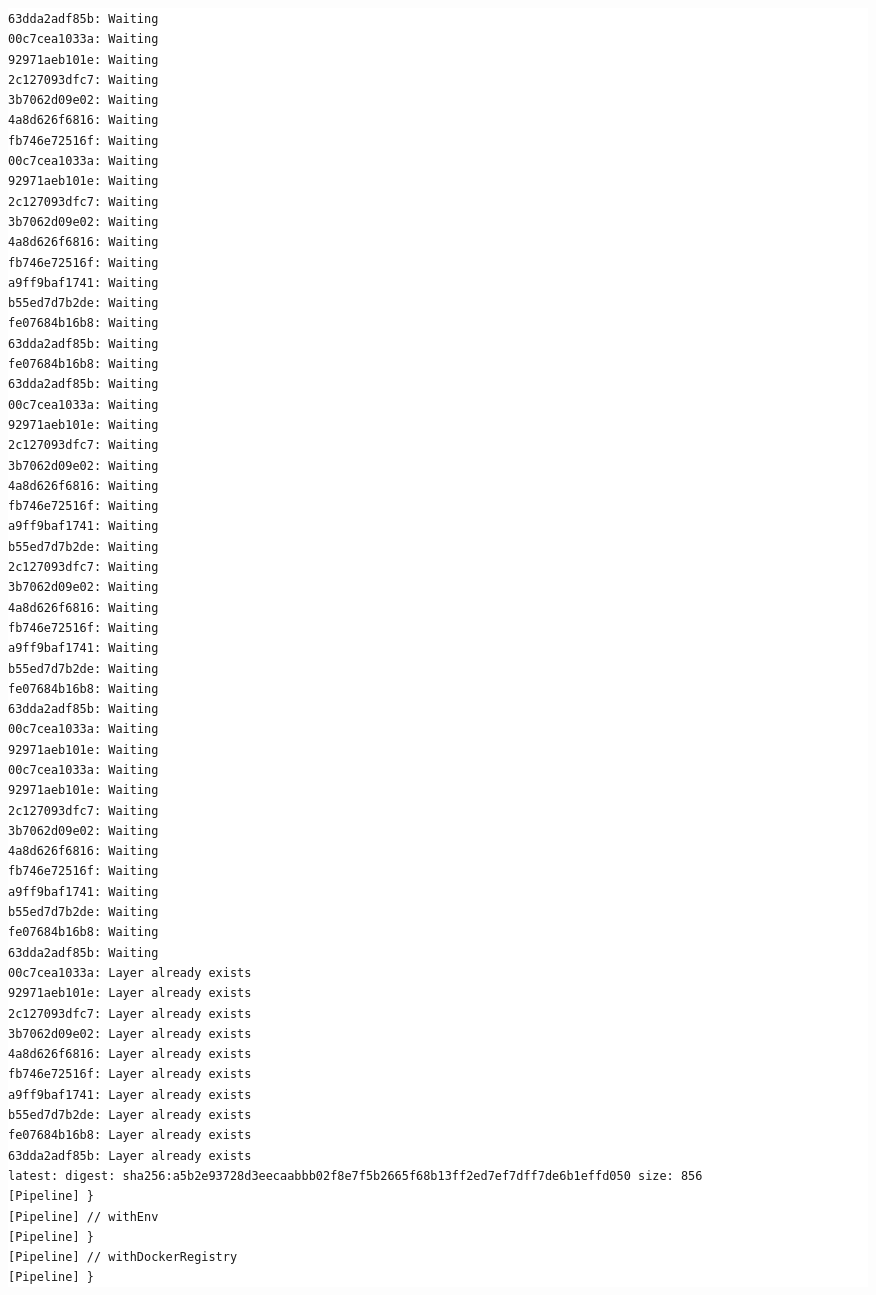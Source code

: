 ```text
63dda2adf85b: Waiting
00c7cea1033a: Waiting
92971aeb101e: Waiting
2c127093dfc7: Waiting
3b7062d09e02: Waiting
4a8d626f6816: Waiting
fb746e72516f: Waiting
00c7cea1033a: Waiting
92971aeb101e: Waiting
2c127093dfc7: Waiting
3b7062d09e02: Waiting
4a8d626f6816: Waiting
fb746e72516f: Waiting
a9ff9baf1741: Waiting
b55ed7d7b2de: Waiting
fe07684b16b8: Waiting
63dda2adf85b: Waiting
fe07684b16b8: Waiting
63dda2adf85b: Waiting
00c7cea1033a: Waiting
92971aeb101e: Waiting
2c127093dfc7: Waiting
3b7062d09e02: Waiting
4a8d626f6816: Waiting
fb746e72516f: Waiting
a9ff9baf1741: Waiting
b55ed7d7b2de: Waiting
2c127093dfc7: Waiting
3b7062d09e02: Waiting
4a8d626f6816: Waiting
fb746e72516f: Waiting
a9ff9baf1741: Waiting
b55ed7d7b2de: Waiting
fe07684b16b8: Waiting
63dda2adf85b: Waiting
00c7cea1033a: Waiting
92971aeb101e: Waiting
00c7cea1033a: Waiting
92971aeb101e: Waiting
2c127093dfc7: Waiting
3b7062d09e02: Waiting
4a8d626f6816: Waiting
fb746e72516f: Waiting
a9ff9baf1741: Waiting
b55ed7d7b2de: Waiting
fe07684b16b8: Waiting
63dda2adf85b: Waiting
00c7cea1033a: Layer already exists
92971aeb101e: Layer already exists
2c127093dfc7: Layer already exists
3b7062d09e02: Layer already exists
4a8d626f6816: Layer already exists
fb746e72516f: Layer already exists
a9ff9baf1741: Layer already exists
b55ed7d7b2de: Layer already exists
fe07684b16b8: Layer already exists
63dda2adf85b: Layer already exists
latest: digest: sha256:a5b2e93728d3eecaabbb02f8e7f5b2665f68b13ff2ed7ef7dff7de6b1effd050 size: 856
[Pipeline] }
[Pipeline] // withEnv
[Pipeline] }
[Pipeline] // withDockerRegistry
[Pipeline] }
```
